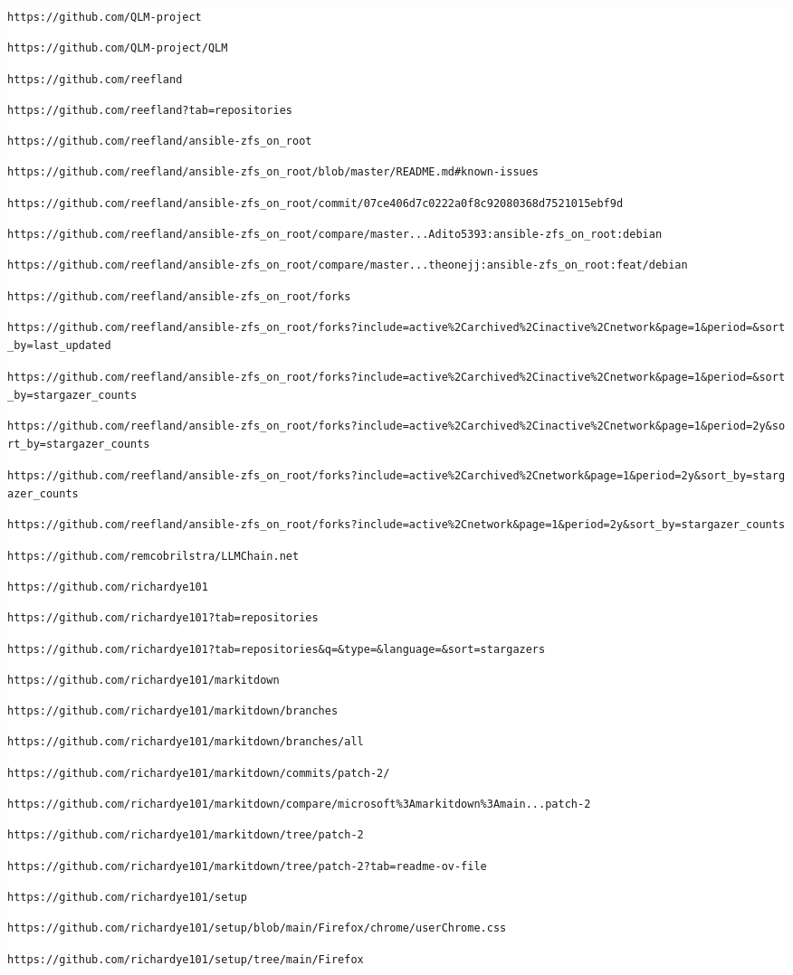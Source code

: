 `https://github.com/QLM-project`

`https://github.com/QLM-project/QLM`

`https://github.com/reefland`

`https://github.com/reefland?tab=repositories`

`https://github.com/reefland/ansible-zfs_on_root`

`https://github.com/reefland/ansible-zfs_on_root/blob/master/README.md#known-issues`

`https://github.com/reefland/ansible-zfs_on_root/commit/07ce406d7c0222a0f8c92080368d7521015ebf9d`

`https://github.com/reefland/ansible-zfs_on_root/compare/master...Adito5393:ansible-zfs_on_root:debian`

`https://github.com/reefland/ansible-zfs_on_root/compare/master...theonejj:ansible-zfs_on_root:feat/debian`

`https://github.com/reefland/ansible-zfs_on_root/forks`

`https://github.com/reefland/ansible-zfs_on_root/forks?include=active%2Carchived%2Cinactive%2Cnetwork&page=1&period=&sort_by=last_updated`

`https://github.com/reefland/ansible-zfs_on_root/forks?include=active%2Carchived%2Cinactive%2Cnetwork&page=1&period=&sort_by=stargazer_counts`

`https://github.com/reefland/ansible-zfs_on_root/forks?include=active%2Carchived%2Cinactive%2Cnetwork&page=1&period=2y&sort_by=stargazer_counts`

`https://github.com/reefland/ansible-zfs_on_root/forks?include=active%2Carchived%2Cnetwork&page=1&period=2y&sort_by=stargazer_counts`

`https://github.com/reefland/ansible-zfs_on_root/forks?include=active%2Cnetwork&page=1&period=2y&sort_by=stargazer_counts`

`https://github.com/remcobrilstra/LLMChain.net`

`https://github.com/richardye101`

`https://github.com/richardye101?tab=repositories`

`https://github.com/richardye101?tab=repositories&q=&type=&language=&sort=stargazers`

`https://github.com/richardye101/markitdown`

`https://github.com/richardye101/markitdown/branches`

`https://github.com/richardye101/markitdown/branches/all`

`https://github.com/richardye101/markitdown/commits/patch-2/`

`https://github.com/richardye101/markitdown/compare/microsoft%3Amarkitdown%3Amain...patch-2`

`https://github.com/richardye101/markitdown/tree/patch-2`

`https://github.com/richardye101/markitdown/tree/patch-2?tab=readme-ov-file`

`https://github.com/richardye101/setup`

`https://github.com/richardye101/setup/blob/main/Firefox/chrome/userChrome.css`

`https://github.com/richardye101/setup/tree/main/Firefox`
